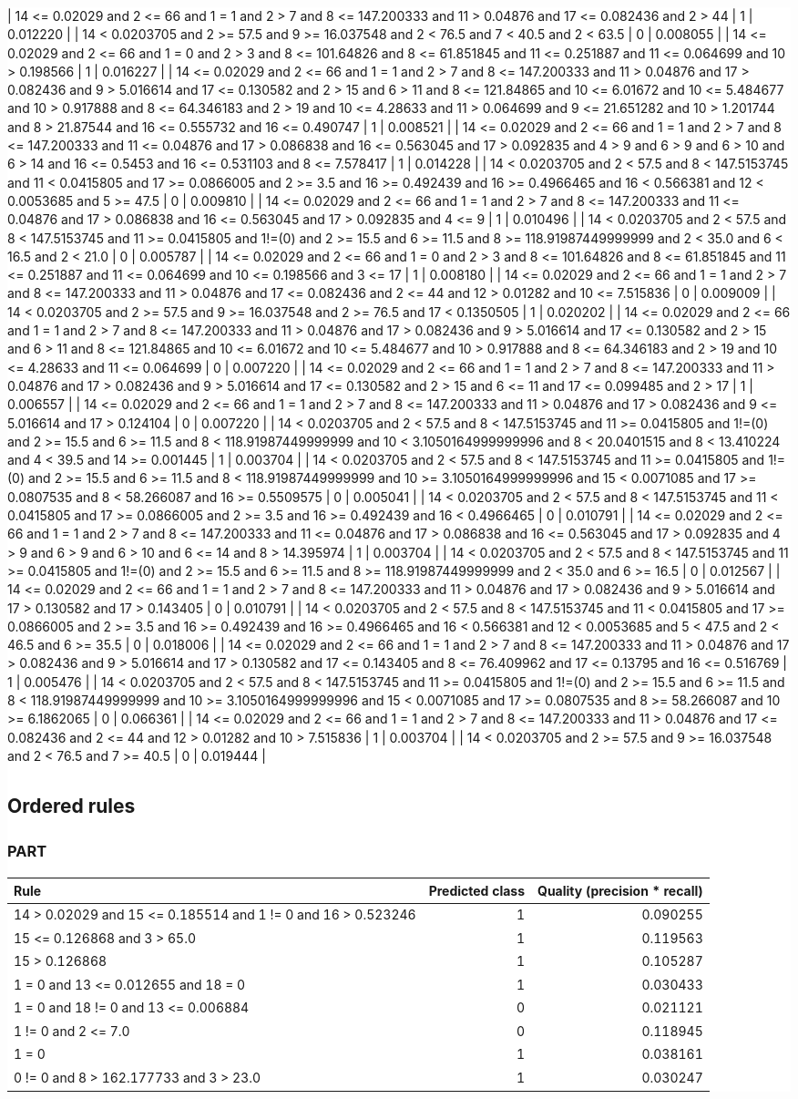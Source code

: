 | 14 <= 0.02029 and 2 <= 66 and 1 = 1 and 2 > 7 and 8 <= 147.200333 and 11 > 0.04876 and 17 <= 0.082436 and 2 > 44 | 1 | 0.012220 |
| 14 < 0.0203705 and 2 >= 57.5 and 9 >= 16.037548 and 2 < 76.5 and 7 < 40.5 and 2 < 63.5 | 0 | 0.008055 |
| 14 <= 0.02029 and 2 <= 66 and 1 = 0 and 2 > 3 and 8 <= 101.64826 and 8 <= 61.851845 and 11 <= 0.251887 and 11 <= 0.064699 and 10 > 0.198566 | 1 | 0.016227 |
| 14 <= 0.02029 and 2 <= 66 and 1 = 1 and 2 > 7 and 8 <= 147.200333 and 11 > 0.04876 and 17 > 0.082436 and 9 > 5.016614 and 17 <= 0.130582 and 2 > 15 and 6 > 11 and 8 <= 121.84865 and 10 <= 6.01672 and 10 <= 5.484677 and 10 > 0.917888 and 8 <= 64.346183 and 2 > 19 and 10 <= 4.28633 and 11 > 0.064699 and 9 <= 21.651282 and 10 > 1.201744 and 8 > 21.87544 and 16 <= 0.555732 and 16 <= 0.490747 | 1 | 0.008521 |
| 14 <= 0.02029 and 2 <= 66 and 1 = 1 and 2 > 7 and 8 <= 147.200333 and 11 <= 0.04876 and 17 > 0.086838 and 16 <= 0.563045 and 17 > 0.092835 and 4 > 9 and 6 > 9 and 6 > 10 and 6 > 14 and 16 <= 0.5453 and 16 <= 0.531103 and 8 <= 7.578417 | 1 | 0.014228 |
| 14 < 0.0203705 and 2 < 57.5 and 8 < 147.5153745 and 11 < 0.0415805 and 17 >= 0.0866005 and 2 >= 3.5 and 16 >= 0.492439 and 16 >= 0.4966465 and 16 < 0.566381 and 12 < 0.0053685 and 5 >= 47.5 | 0 | 0.009810 |
| 14 <= 0.02029 and 2 <= 66 and 1 = 1 and 2 > 7 and 8 <= 147.200333 and 11 <= 0.04876 and 17 > 0.086838 and 16 <= 0.563045 and 17 > 0.092835 and 4 <= 9 | 1 | 0.010496 |
| 14 < 0.0203705 and 2 < 57.5 and 8 < 147.5153745 and 11 >= 0.0415805 and 1!=(0) and 2 >= 15.5 and 6 >= 11.5 and 8 >= 118.91987449999999 and 2 < 35.0 and 6 < 16.5 and 2 < 21.0 | 0 | 0.005787 |
| 14 <= 0.02029 and 2 <= 66 and 1 = 0 and 2 > 3 and 8 <= 101.64826 and 8 <= 61.851845 and 11 <= 0.251887 and 11 <= 0.064699 and 10 <= 0.198566 and 3 <= 17 | 1 | 0.008180 |
| 14 <= 0.02029 and 2 <= 66 and 1 = 1 and 2 > 7 and 8 <= 147.200333 and 11 > 0.04876 and 17 <= 0.082436 and 2 <= 44 and 12 > 0.01282 and 10 <= 7.515836 | 0 | 0.009009 |
| 14 < 0.0203705 and 2 >= 57.5 and 9 >= 16.037548 and 2 >= 76.5 and 17 < 0.1350505 | 1 | 0.020202 |
| 14 <= 0.02029 and 2 <= 66 and 1 = 1 and 2 > 7 and 8 <= 147.200333 and 11 > 0.04876 and 17 > 0.082436 and 9 > 5.016614 and 17 <= 0.130582 and 2 > 15 and 6 > 11 and 8 <= 121.84865 and 10 <= 6.01672 and 10 <= 5.484677 and 10 > 0.917888 and 8 <= 64.346183 and 2 > 19 and 10 <= 4.28633 and 11 <= 0.064699 | 0 | 0.007220 |
| 14 <= 0.02029 and 2 <= 66 and 1 = 1 and 2 > 7 and 8 <= 147.200333 and 11 > 0.04876 and 17 > 0.082436 and 9 > 5.016614 and 17 <= 0.130582 and 2 > 15 and 6 <= 11 and 17 <= 0.099485 and 2 > 17 | 1 | 0.006557 |
| 14 <= 0.02029 and 2 <= 66 and 1 = 1 and 2 > 7 and 8 <= 147.200333 and 11 > 0.04876 and 17 > 0.082436 and 9 <= 5.016614 and 17 > 0.124104 | 0 | 0.007220 |
| 14 < 0.0203705 and 2 < 57.5 and 8 < 147.5153745 and 11 >= 0.0415805 and 1!=(0) and 2 >= 15.5 and 6 >= 11.5 and 8 < 118.91987449999999 and 10 < 3.1050164999999996 and 8 < 20.0401515 and 8 < 13.410224 and 4 < 39.5 and 14 >= 0.001445 | 1 | 0.003704 |
| 14 < 0.0203705 and 2 < 57.5 and 8 < 147.5153745 and 11 >= 0.0415805 and 1!=(0) and 2 >= 15.5 and 6 >= 11.5 and 8 < 118.91987449999999 and 10 >= 3.1050164999999996 and 15 < 0.0071085 and 17 >= 0.0807535 and 8 < 58.266087 and 16 >= 0.5509575 | 0 | 0.005041 |
| 14 < 0.0203705 and 2 < 57.5 and 8 < 147.5153745 and 11 < 0.0415805 and 17 >= 0.0866005 and 2 >= 3.5 and 16 >= 0.492439 and 16 < 0.4966465 | 0 | 0.010791 |
| 14 <= 0.02029 and 2 <= 66 and 1 = 1 and 2 > 7 and 8 <= 147.200333 and 11 <= 0.04876 and 17 > 0.086838 and 16 <= 0.563045 and 17 > 0.092835 and 4 > 9 and 6 > 9 and 6 > 10 and 6 <= 14 and 8 > 14.395974 | 1 | 0.003704 |
| 14 < 0.0203705 and 2 < 57.5 and 8 < 147.5153745 and 11 >= 0.0415805 and 1!=(0) and 2 >= 15.5 and 6 >= 11.5 and 8 >= 118.91987449999999 and 2 < 35.0 and 6 >= 16.5 | 0 | 0.012567 |
| 14 <= 0.02029 and 2 <= 66 and 1 = 1 and 2 > 7 and 8 <= 147.200333 and 11 > 0.04876 and 17 > 0.082436 and 9 > 5.016614 and 17 > 0.130582 and 17 > 0.143405 | 0 | 0.010791 |
| 14 < 0.0203705 and 2 < 57.5 and 8 < 147.5153745 and 11 < 0.0415805 and 17 >= 0.0866005 and 2 >= 3.5 and 16 >= 0.492439 and 16 >= 0.4966465 and 16 < 0.566381 and 12 < 0.0053685 and 5 < 47.5 and 2 < 46.5 and 6 >= 35.5 | 0 | 0.018006 |
| 14 <= 0.02029 and 2 <= 66 and 1 = 1 and 2 > 7 and 8 <= 147.200333 and 11 > 0.04876 and 17 > 0.082436 and 9 > 5.016614 and 17 > 0.130582 and 17 <= 0.143405 and 8 <= 76.409962 and 17 <= 0.13795 and 16 <= 0.516769 | 1 | 0.005476 |
| 14 < 0.0203705 and 2 < 57.5 and 8 < 147.5153745 and 11 >= 0.0415805 and 1!=(0) and 2 >= 15.5 and 6 >= 11.5 and 8 < 118.91987449999999 and 10 >= 3.1050164999999996 and 15 < 0.0071085 and 17 >= 0.0807535 and 8 >= 58.266087 and 10 >= 6.1862065 | 0 | 0.066361 |
| 14 <= 0.02029 and 2 <= 66 and 1 = 1 and 2 > 7 and 8 <= 147.200333 and 11 > 0.04876 and 17 <= 0.082436 and 2 <= 44 and 12 > 0.01282 and 10 > 7.515836 | 1 | 0.003704 |
| 14 < 0.0203705 and 2 >= 57.5 and 9 >= 16.037548 and 2 < 76.5 and 7 >= 40.5 | 0 | 0.019444 |

## Ordered rules

### PART

| Rule | Predicted class | Quality (precision * recall) |
|:----|----:|----:|
| 14 > 0.02029 and 15 <= 0.185514 and 1 != 0 and 16 > 0.523246 | 1 | 0.090255 |
| 15 <= 0.126868 and 3 > 65.0 | 1 | 0.119563 |
| 15 > 0.126868 | 1 | 0.105287 |
| 1 = 0 and 13 <= 0.012655 and 18 = 0 | 1 | 0.030433 |
| 1 = 0 and 18 != 0 and 13 <= 0.006884 | 0 | 0.021121 |
| 1 != 0 and 2 <= 7.0 | 0 | 0.118945 |
| 1 = 0 | 1 | 0.038161 |
| 0 != 0 and 8 > 162.177733 and 3 > 23.0 | 1 | 0.030247 |